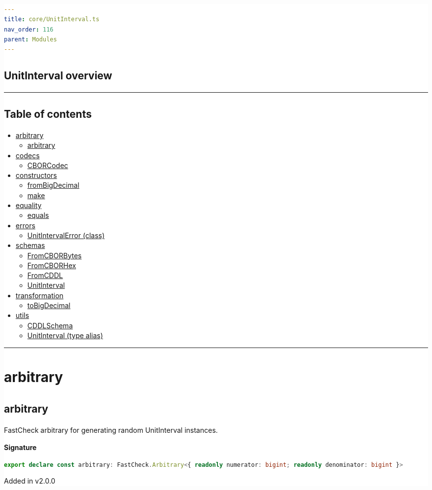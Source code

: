 ```yaml
---
title: core/UnitInterval.ts
nav_order: 116
parent: Modules
---
```


## UnitInterval overview

---

<h2 class="text-delta">Table of contents</h2>

- [arbitrary](#arbitrary)
  - [arbitrary](#arbitrary-1)
- [codecs](#codecs)
  - [CBORCodec](#cborcodec)
- [constructors](#constructors)
  - [fromBigDecimal](#frombigdecimal)
  - [make](#make)
- [equality](#equality)
  - [equals](#equals)
- [errors](#errors)
  - [UnitIntervalError (class)](#unitintervalerror-class)
- [schemas](#schemas)
  - [FromCBORBytes](#fromcborbytes)
  - [FromCBORHex](#fromcborhex)
  - [FromCDDL](#fromcddl)
  - [UnitInterval](#unitinterval)
- [transformation](#transformation)
  - [toBigDecimal](#tobigdecimal)
- [utils](#utils)
  - [CDDLSchema](#cddlschema)
  - [UnitInterval (type alias)](#unitinterval-type-alias)

---

# arbitrary

## arbitrary

FastCheck arbitrary for generating random UnitInterval instances.

**Signature**

```ts
export declare const arbitrary: FastCheck.Arbitrary<{ readonly numerator: bigint; readonly denominator: bigint }>
```

Added in v2.0.0
